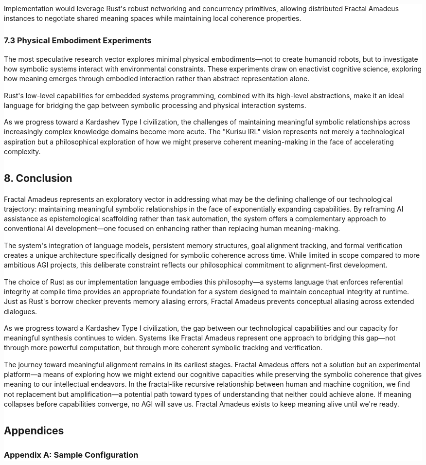 Implementation would leverage Rust's robust networking and concurrency primitives, allowing distributed Fractal Amadeus instances to negotiate shared meaning spaces while maintaining local coherence properties.

### 7.3 Physical Embodiment Experiments

The most speculative research vector explores minimal physical embodiments—not to create humanoid robots, but to investigate how symbolic systems interact with environmental constraints. These experiments draw on enactivist cognitive science, exploring how meaning emerges through embodied interaction rather than abstract representation alone.

Rust's low-level capabilities for embedded systems programming, combined with its high-level abstractions, make it an ideal language for bridging the gap between symbolic processing and physical interaction systems.

As we progress toward a Kardashev Type I civilization, the challenges of maintaining meaningful symbolic relationships across increasingly complex knowledge domains become more acute. The "Kurisu IRL" vision represents not merely a technological aspiration but a philosophical exploration of how we might preserve coherent meaning-making in the face of accelerating complexity.

## 8. Conclusion

Fractal Amadeus represents an exploratory vector in addressing what may be the defining challenge of our technological trajectory: maintaining meaningful symbolic relationships in the face of exponentially expanding capabilities. By reframing AI assistance as epistemological scaffolding rather than task automation, the system offers a complementary approach to conventional AI development—one focused on enhancing rather than replacing human meaning-making.

The system's integration of language models, persistent memory structures, goal alignment tracking, and formal verification creates a unique architecture specifically designed for symbolic coherence across time. While limited in scope compared to more ambitious AGI projects, this deliberate constraint reflects our philosophical commitment to alignment-first development.

The choice of Rust as our implementation language embodies this philosophy—a systems language that enforces referential integrity at compile time provides an appropriate foundation for a system designed to maintain conceptual integrity at runtime. Just as Rust's borrow checker prevents memory aliasing errors, Fractal Amadeus prevents conceptual aliasing across extended dialogues.

As we progress toward a Kardashev Type I civilization, the gap between our technological capabilities and our capacity for meaningful synthesis continues to widen. Systems like Fractal Amadeus represent one approach to bridging this gap—not through more powerful computation, but through more coherent symbolic tracking and verification.

The journey toward meaningful alignment remains in its earliest stages. Fractal Amadeus offers not a solution but an experimental platform—a means of exploring how we might extend our cognitive capacities while preserving the symbolic coherence that gives meaning to our intellectual endeavors. In the fractal-like recursive relationship between human and machine cognition, we find not replacement but amplification—a potential path toward types of understanding that neither could achieve alone. If meaning collapses before capabilities converge, no AGI will save us. Fractal Amadeus exists to keep meaning alive until we're ready.

## Appendices

### Appendix A: Sample Configuration
